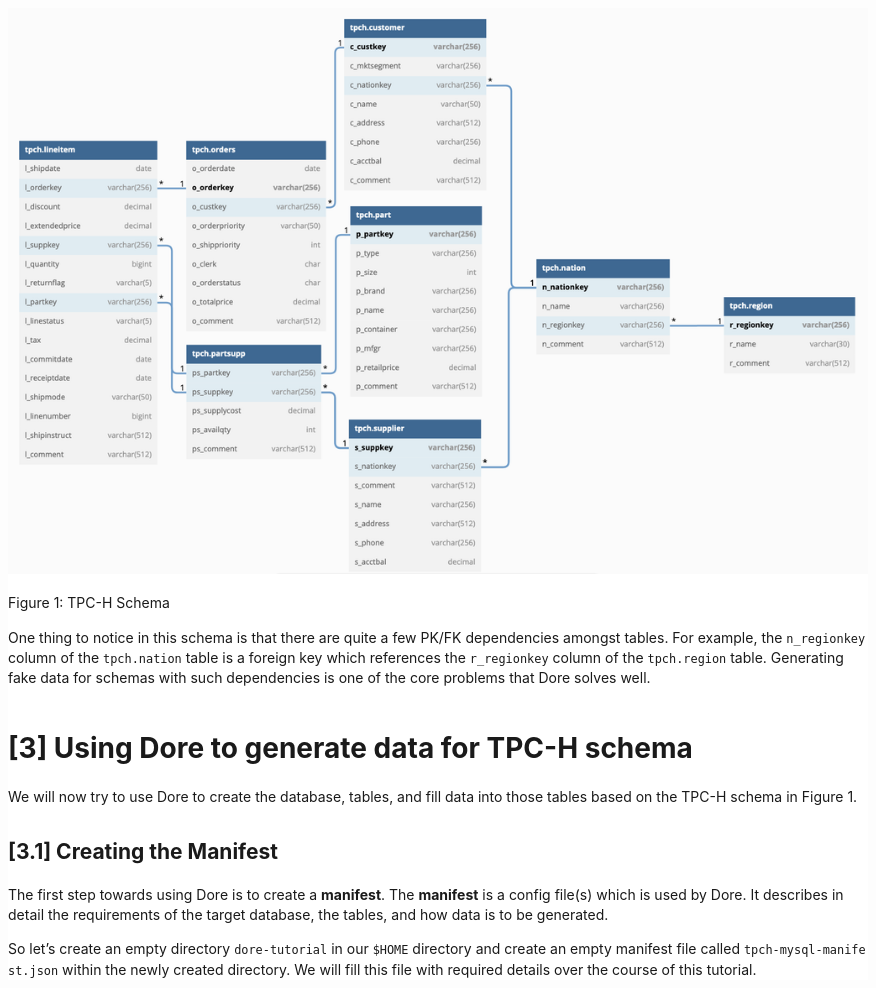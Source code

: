 ![Figure 1: TPC-H Schema](assets/tpch-schema.png)

Figure 1: TPC-H Schema

One thing to notice in this schema is that there are quite a few PK/FK dependencies amongst tables. For example, the `n_regionkey` column of the `tpch.nation` table is a foreign key which references the `r_regionkey` column of the `tpch.region` table. Generating fake data for schemas with such dependencies is one of the core problems that Dore solves well.

# [3] Using Dore to generate data for TPC-H schema

We will now try to use Dore to create the database, tables, and fill data into those tables based on the TPC-H schema in Figure 1.

## [3.1] Creating the Manifest

The first step towards using Dore is to create a **manifest**. The **manifest** is a config file(s) which is used by Dore. It describes in detail the requirements of the target database, the tables, and how data is to be generated. 

So let’s create an empty directory `dore-tutorial` in our `$HOME` directory and create an empty manifest file called `tpch-mysql-manifest.json` within the newly created directory. We will fill this file with required details over the course of this tutorial.
